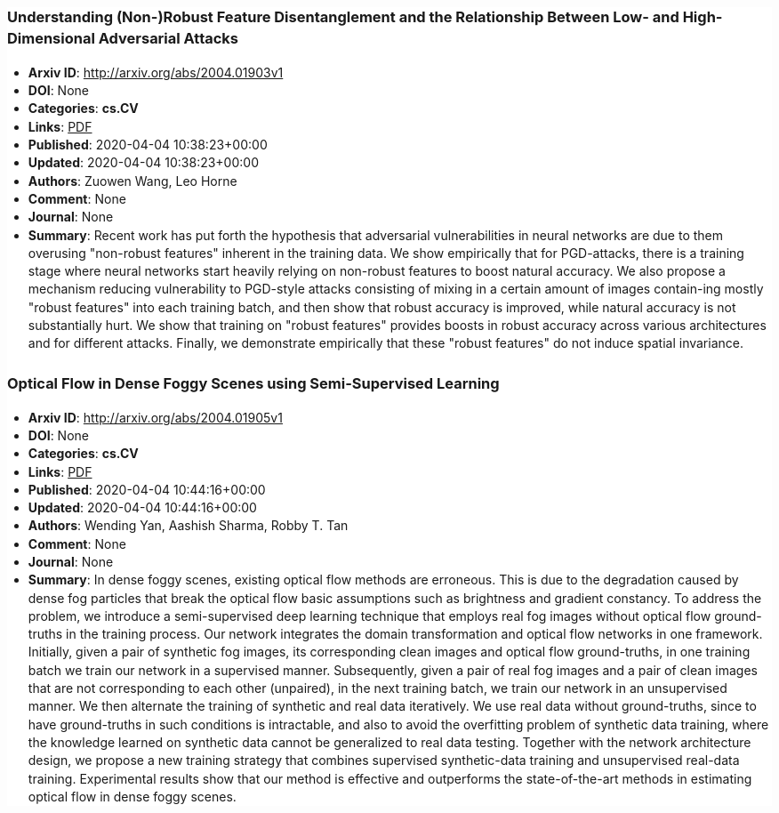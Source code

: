 

### Understanding (Non-)Robust Feature Disentanglement and the Relationship Between Low- and High-Dimensional Adversarial Attacks
- **Arxiv ID**: http://arxiv.org/abs/2004.01903v1
- **DOI**: None
- **Categories**: **cs.CV**
- **Links**: [PDF](http://arxiv.org/pdf/2004.01903v1)
- **Published**: 2020-04-04 10:38:23+00:00
- **Updated**: 2020-04-04 10:38:23+00:00
- **Authors**: Zuowen Wang, Leo Horne
- **Comment**: None
- **Journal**: None
- **Summary**: Recent work has put forth the hypothesis that adversarial vulnerabilities in neural networks are due to them overusing "non-robust features" inherent in the training data. We show empirically that for PGD-attacks, there is a training stage where neural networks start heavily relying on non-robust features to boost natural accuracy. We also propose a mechanism reducing vulnerability to PGD-style attacks consisting of mixing in a certain amount of images contain-ing mostly "robust features" into each training batch, and then show that robust accuracy is improved, while natural accuracy is not substantially hurt. We show that training on "robust features" provides boosts in robust accuracy across various architectures and for different attacks. Finally, we demonstrate empirically that these "robust features" do not induce spatial invariance.



### Optical Flow in Dense Foggy Scenes using Semi-Supervised Learning
- **Arxiv ID**: http://arxiv.org/abs/2004.01905v1
- **DOI**: None
- **Categories**: **cs.CV**
- **Links**: [PDF](http://arxiv.org/pdf/2004.01905v1)
- **Published**: 2020-04-04 10:44:16+00:00
- **Updated**: 2020-04-04 10:44:16+00:00
- **Authors**: Wending Yan, Aashish Sharma, Robby T. Tan
- **Comment**: None
- **Journal**: None
- **Summary**: In dense foggy scenes, existing optical flow methods are erroneous. This is due to the degradation caused by dense fog particles that break the optical flow basic assumptions such as brightness and gradient constancy. To address the problem, we introduce a semi-supervised deep learning technique that employs real fog images without optical flow ground-truths in the training process. Our network integrates the domain transformation and optical flow networks in one framework. Initially, given a pair of synthetic fog images, its corresponding clean images and optical flow ground-truths, in one training batch we train our network in a supervised manner. Subsequently, given a pair of real fog images and a pair of clean images that are not corresponding to each other (unpaired), in the next training batch, we train our network in an unsupervised manner. We then alternate the training of synthetic and real data iteratively. We use real data without ground-truths, since to have ground-truths in such conditions is intractable, and also to avoid the overfitting problem of synthetic data training, where the knowledge learned on synthetic data cannot be generalized to real data testing. Together with the network architecture design, we propose a new training strategy that combines supervised synthetic-data training and unsupervised real-data training. Experimental results show that our method is effective and outperforms the state-of-the-art methods in estimating optical flow in dense foggy scenes.
